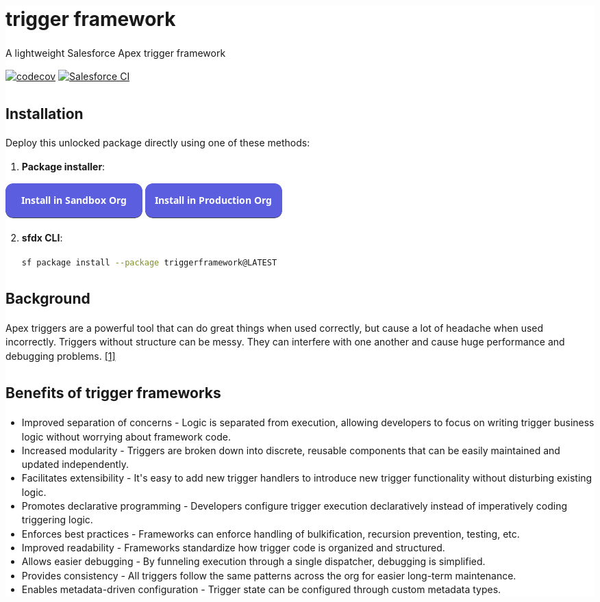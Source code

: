 # trigger framework

A lightweight Salesforce Apex trigger framework

[![codecov](https://codecov.io/github/anoble2020/triggerframework/graph/badge.svg?token=KRRXNJ9FM4)](https://codecov.io/github/anoble2020/triggerframework)
[![Salesforce CI](https://github.com/anoble2020/triggerframework/actions/workflows/build.yml/badge.svg)](https://github.com/anoble2020/triggerframework/actions/workflows/build.yml)

## Installation

Deploy this unlocked package directly using one of these methods:

1. **Package installer**:

[![Install Unlocked Package in a Sandbox](./images/button_install-in-sandbox-org.png)](https://test.salesforce.com/packaging/installPackage.apexp?p0=04t6g000008StvuAAC)  [![Install Unlocked Package in Production](./images/button_install-in-production-org.png)](https://login.salesforce.com/packaging/installPackage.apexp?p0=04t6g000008StvuAAC)

2. **sfdx CLI**:

   ```bash
   sf package install --package triggerframework@LATEST
   ```

## Background

Apex triggers are a powerful tool that can do great things when used correctly, but cause a lot of headache when used incorrectly. Triggers without structure can be messy. They can interfere with one another and cause huge performance and debugging problems. [[1]](#references)


## Benefits of trigger frameworks



* Improved separation of concerns - Logic is separated from execution, allowing developers to focus on writing trigger business logic without worrying about framework code.
* Increased modularity - Triggers are broken down into discrete, reusable components that can be easily maintained and updated independently.
* Facilitates extensibility - It's easy to add new trigger handlers to introduce new trigger functionality without disturbing existing logic.
* Promotes declarative programming - Developers configure trigger execution declaratively instead of imperatively coding triggering logic.
* Enforces best practices - Frameworks can enforce handling of bulkification, recursion prevention, testing, etc.
* Improved readability - Frameworks standardize how trigger code is organized and structured.
* Allows easier debugging - By funneling execution through a single dispatcher, debugging is simplified.
* Provides consistency - All triggers follow the same patterns across the org for easier long-term maintenance.
* Enables metadata-driven configuration - Trigger state can be configured through custom metadata types.
